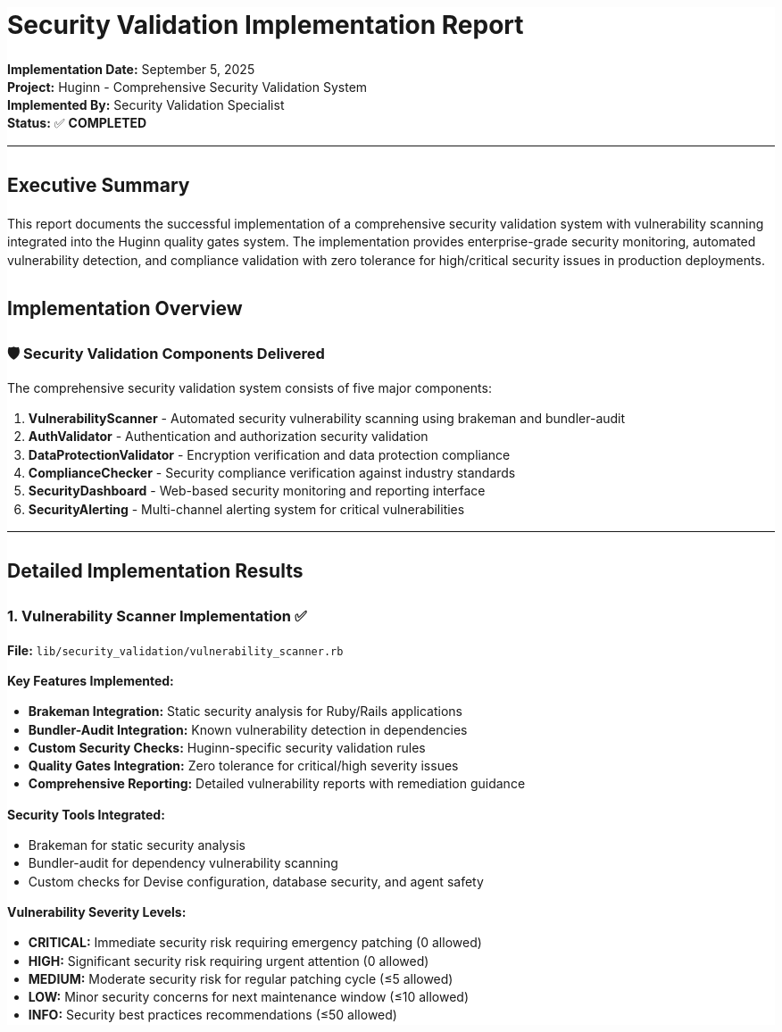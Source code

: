 # Security Validation Implementation Report

**Implementation Date:** September 5, 2025  
**Project:** Huginn - Comprehensive Security Validation System  
**Implemented By:** Security Validation Specialist  
**Status:** ✅ **COMPLETED**

---

## Executive Summary

This report documents the successful implementation of a comprehensive security validation system with vulnerability scanning integrated into the Huginn quality gates system. The implementation provides enterprise-grade security monitoring, automated vulnerability detection, and compliance validation with zero tolerance for high/critical security issues in production deployments.

## Implementation Overview

### 🛡️ Security Validation Components Delivered

The comprehensive security validation system consists of five major components:

1. **VulnerabilityScanner** - Automated security vulnerability scanning using brakeman and bundler-audit
2. **AuthValidator** - Authentication and authorization security validation  
3. **DataProtectionValidator** - Encryption verification and data protection compliance
4. **ComplianceChecker** - Security compliance verification against industry standards
5. **SecurityDashboard** - Web-based security monitoring and reporting interface
6. **SecurityAlerting** - Multi-channel alerting system for critical vulnerabilities

---

## Detailed Implementation Results

### 1. Vulnerability Scanner Implementation ✅

**File:** `lib/security_validation/vulnerability_scanner.rb`

**Key Features Implemented:**
- **Brakeman Integration:** Static security analysis for Ruby/Rails applications
- **Bundler-Audit Integration:** Known vulnerability detection in dependencies  
- **Custom Security Checks:** Huginn-specific security validation rules
- **Quality Gates Integration:** Zero tolerance for critical/high severity issues
- **Comprehensive Reporting:** Detailed vulnerability reports with remediation guidance

**Security Tools Integrated:**
- Brakeman for static security analysis
- Bundler-audit for dependency vulnerability scanning
- Custom checks for Devise configuration, database security, and agent safety

**Vulnerability Severity Levels:**
- **CRITICAL:** Immediate security risk requiring emergency patching (0 allowed)
- **HIGH:** Significant security risk requiring urgent attention (0 allowed)  
- **MEDIUM:** Moderate security risk for regular patching cycle (≤5 allowed)
- **LOW:** Minor security concerns for next maintenance window (≤10 allowed)
- **INFO:** Security best practices recommendations (≤50 allowed)
